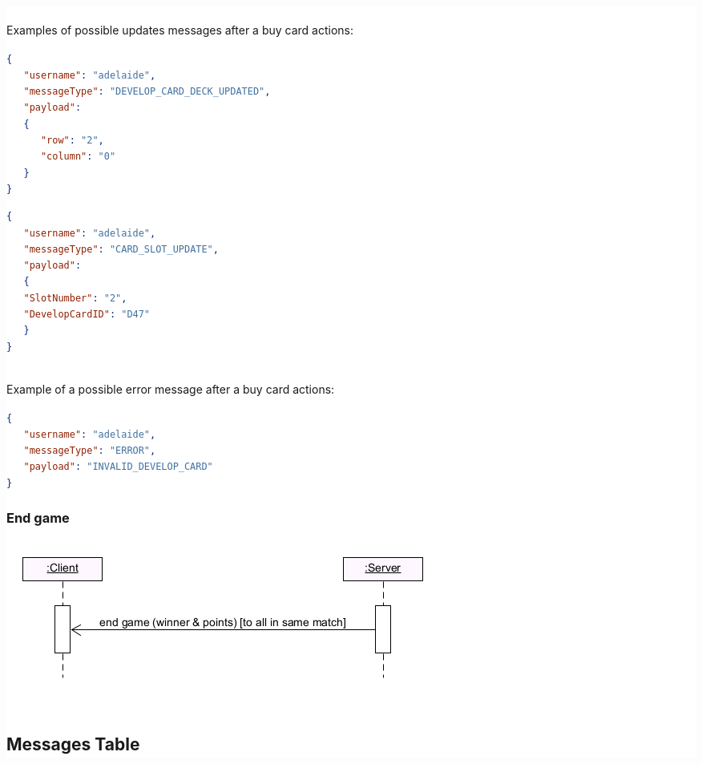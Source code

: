<br>
Examples of possible updates messages after a buy card actions:

```json
{
   "username": "adelaide",
   "messageType": "DEVELOP_CARD_DECK_UPDATED",
   "payload":
   {
      "row": "2",
      "column": "0"
   }
}
```

```json
{
   "username": "adelaide",
   "messageType": "CARD_SLOT_UPDATE",
   "payload":
   {
   "SlotNumber": "2",
   "DevelopCardID": "D47"
   }
}
```

<br>
Example of a possible error message after a buy card actions:

```json
{
   "username": "adelaide",
   "messageType": "ERROR",
   "payload": "INVALID_DEVELOP_CARD"
}
```

### End game

<img src="https://github.com/Stefano-Civelli/ingswAM2021-Bernardelle-Civelli-Amati/blob/main/deliverables/Network%20Sequence%20Diagram/endGameSequenceDiagram.png" align="center" />

## Messages Table

